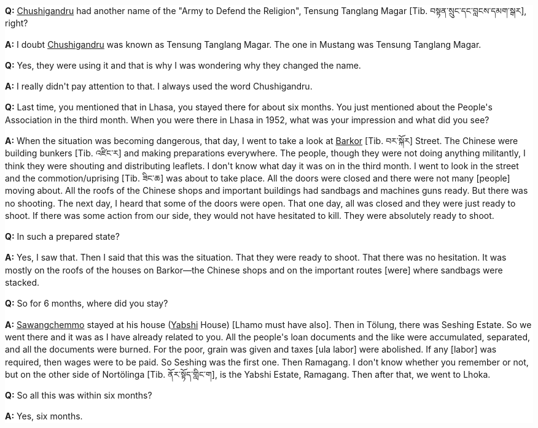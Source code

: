 **Q:**  <a href="#" data-tooltip="[tib. ཆུ་བཞི་སྒང་དྲུག] The anti-Chinese Khamba insurgency force in Tibet that began in 1957 in Lhasa and launched an uprising against the Chinese the following year. The name means, &quot;four rivers and six mountain ranges,&quot; and refers to Eastern Tibet.">Chushigandru</a> had another name of the "Army to Defend the Religion", Tensung Tanglang Magar [Tib. བསྟན་སྲུང་དང་བླངས་དམག་སྒར], right?   

**A:**  I doubt <a href="#" data-tooltip="[tib. ཆུ་བཞི་སྒང་དྲུག] The anti-Chinese Khamba insurgency force in Tibet that began in 1957 in Lhasa and launched an uprising against the Chinese the following year. The name means, &quot;four rivers and six mountain ranges,&quot; and refers to Eastern Tibet.">Chushigandru</a> was known as Tensung Tanglang Magar. The one in Mustang was Tensung Tanglang Magar.   

**Q:**  Yes, they were using it and that is why I was wondering why they changed the name.   

**A:**  I really didn't pay attention to that. I always used the word Chushigandru.   

**Q:**  Last time, you mentioned that in Lhasa, you stayed there for about six months. You just mentioned about the People's Association in the third month. When you were there in Lhasa in 1952, what was your impression and what did you see?   

**A:**  When the situation was becoming dangerous, that day, I went to take a look at <a href="#" data-tooltip="[tib. བར་སྐོར] The inner circumambulation road that goes around the Tsuglagang (Jokhang) Temple in Lhasa. This circular road was a main market area.">Barkor</a> [Tib. བར་སྐོར] Street. The Chinese were building bunkers [Tib. འཛིང་ར] and making preparations everywhere. The people, though they were not doing anything militantly, I think they were shouting and distributing leaflets. I don't know what day it was on in the third month. I went to look in the street and the commotion/uprising [Tib. ཟིང་ཆ] was about to take place. All the doors were closed and there were not many [people] moving about. All the roofs of the Chinese shops and important buildings had sandbags and machines guns ready. But there was no shooting. The next day, I heard that some of the doors were open. That one day, all was closed and they were just ready to shoot. If there was some action from our side, they would not have hesitated to kill. They were absolutely ready to shoot.   

**Q:**  In such a prepared state?   

**A:**  Yes, I saw that. Then I said that this was the situation. That they were ready to shoot. That there was no hesitation. It was mostly on the roofs of the houses on Barkor—the Chinese shops and on the important routes [were] where sandbags were stacked.   

**Q:**  So for 6 months, where did you stay?   

**A:**  <a href="#" data-tooltip="[tib. ས་དབང་ཆེན་མོ] One of the heads of the Kashag [bka&#x27; shag] or Council of Ministers. Sawangchemmo was also a term of address for a Kalön/Shape.">Sawangchemmo</a> stayed at his house (<a href="#" data-tooltip="[tib. ཡབ་གཞིས] 1. The title given to a family of a Dalai Lama. 2. When used by itself, e.g., Yabshi&#x27;s house, it refers to the family of the current Dalai Lama.">Yabshi</a> House) [Lhamo must have also]. Then in Tölung, there was Seshing Estate. So we went there and it was as I have already related to you. All the people's loan documents and the like were accumulated, separated, and all the documents were burned. For the poor, grain was given and taxes [ula labor] were abolished. If any [labor] was required, then wages were to be paid. So Seshing was the first one. Then Ramagang. I don't know whether you remember or not, but on the other side of Nortölinga [Tib. ནོར་སྟོད་གླིང་ག], is the Yabshi Estate, Ramagang. Then after that, we went to Lhoka.   

**Q:**  So all this was within six months?   

**A:**  Yes, six months.   
